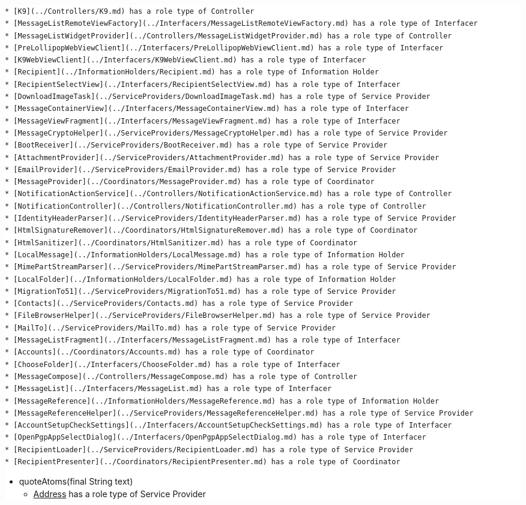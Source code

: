 	* [K9](../Controllers/K9.md) has a role type of Controller
	* [MessageListRemoteViewFactory](../Interfacers/MessageListRemoteViewFactory.md) has a role type of Interfacer
	* [MessageListWidgetProvider](../Controllers/MessageListWidgetProvider.md) has a role type of Controller
	* [PreLollipopWebViewClient](../Interfacers/PreLollipopWebViewClient.md) has a role type of Interfacer
	* [K9WebViewClient](../Interfacers/K9WebViewClient.md) has a role type of Interfacer
	* [Recipient](../InformationHolders/Recipient.md) has a role type of Information Holder
	* [RecipientSelectView](../Interfacers/RecipientSelectView.md) has a role type of Interfacer
	* [DownloadImageTask](../ServiceProviders/DownloadImageTask.md) has a role type of Service Provider
	* [MessageContainerView](../Interfacers/MessageContainerView.md) has a role type of Interfacer
	* [MessageViewFragment](../Interfacers/MessageViewFragment.md) has a role type of Interfacer
	* [MessageCryptoHelper](../ServiceProviders/MessageCryptoHelper.md) has a role type of Service Provider
	* [BootReceiver](../ServiceProviders/BootReceiver.md) has a role type of Service Provider
	* [AttachmentProvider](../ServiceProviders/AttachmentProvider.md) has a role type of Service Provider
	* [EmailProvider](../ServiceProviders/EmailProvider.md) has a role type of Service Provider
	* [MessageProvider](../Coordinators/MessageProvider.md) has a role type of Coordinator
	* [NotificationActionService](../Controllers/NotificationActionService.md) has a role type of Controller
	* [NotificationController](../Controllers/NotificationController.md) has a role type of Controller
	* [IdentityHeaderParser](../ServiceProviders/IdentityHeaderParser.md) has a role type of Service Provider
	* [HtmlSignatureRemover](../Coordinators/HtmlSignatureRemover.md) has a role type of Coordinator
	* [HtmlSanitizer](../Coordinators/HtmlSanitizer.md) has a role type of Coordinator
	* [LocalMessage](../InformationHolders/LocalMessage.md) has a role type of Information Holder
	* [MimePartStreamParser](../ServiceProviders/MimePartStreamParser.md) has a role type of Service Provider
	* [LocalFolder](../InformationHolders/LocalFolder.md) has a role type of Information Holder
	* [MigrationTo51](../ServiceProviders/MigrationTo51.md) has a role type of Service Provider
	* [Contacts](../ServiceProviders/Contacts.md) has a role type of Service Provider
	* [FileBrowserHelper](../ServiceProviders/FileBrowserHelper.md) has a role type of Service Provider
	* [MailTo](../ServiceProviders/MailTo.md) has a role type of Service Provider
	* [MessageListFragment](../Interfacers/MessageListFragment.md) has a role type of Interfacer
	* [Accounts](../Coordinators/Accounts.md) has a role type of Coordinator
	* [ChooseFolder](../Interfacers/ChooseFolder.md) has a role type of Interfacer
	* [MessageCompose](../Controllers/MessageCompose.md) has a role type of Controller
	* [MessageList](../Interfacers/MessageList.md) has a role type of Interfacer
	* [MessageReference](../InformationHolders/MessageReference.md) has a role type of Information Holder
	* [MessageReferenceHelper](../ServiceProviders/MessageReferenceHelper.md) has a role type of Service Provider
	* [AccountSetupCheckSettings](../Interfacers/AccountSetupCheckSettings.md) has a role type of Interfacer
	* [OpenPgpAppSelectDialog](../Interfacers/OpenPgpAppSelectDialog.md) has a role type of Interfacer
	* [RecipientLoader](../ServiceProviders/RecipientLoader.md) has a role type of Service Provider
	* [RecipientPresenter](../Coordinators/RecipientPresenter.md) has a role type of Coordinator
* quoteAtoms(final String text)
	* [Address](../ServiceProviders/Address.md) has a role type of Service Provider
